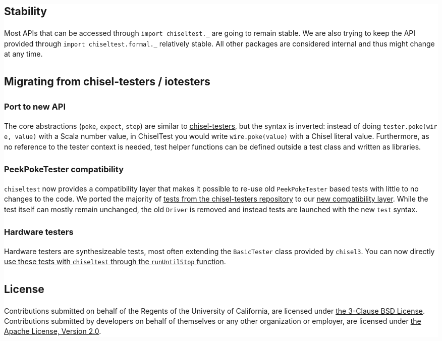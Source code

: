## Stability
Most APIs that can be accessed through `import chiseltest._` are going to remain stable.
We are also trying to keep the API provided through `import chiseltest.formal._` relatively stable.
All other packages are considered internal and thus might change at any time.

## Migrating from chisel-testers / iotesters

### Port to new API
The core abstractions (`poke`, `expect`, `step`) are similar to
[chisel-testers](https://github.com/freechipsproject/chisel-testers), but the syntax is inverted:
instead of doing `tester.poke(wire, value)` with a Scala number value, in ChiselTest you would write `wire.poke(value)`
with a Chisel literal value.
Furthermore, as no reference to the tester context is needed,
test helper functions can be defined outside a test class and written as libraries.

### PeekPokeTester compatibility

`chiseltest` now provides a compatibility layer that makes it possible to re-use old `PeekPokeTester` based
tests with little to no changes to the code.
We ported the majority of [tests from the chisel-testers repository](https://github.com/freechipsproject/chisel-testers/tree/master/src/test/scala)
to our [new compatibility layer](https://github.com/ucb-bar/chiseltest/tree/main/src/test/scala/chiseltest/iotesters).
While the test itself can mostly remain unchanged, the old `Driver` is removed and instead tests are launched
with the new `test` syntax.

### Hardware testers

Hardware testers are synthesizeable tests, most often extending the `BasicTester` class provided by `chisel3`.
You can now directly [use these tests with `chiseltest` through the `runUntilStop` function](https://github.com/ucb-bar/chiseltest/blob/main/src/test/scala/chiseltest/tests/HardwareTestsTest.scala).

## License

Contributions submitted on behalf of the Regents of the University of California, are licensed under [the 3-Clause BSD License](LICENSE).
Contributions submitted by developers on behalf of themselves or any other organization or employer, are licensed under [the Apache License, Version 2.0](LICENSE.contributors).
